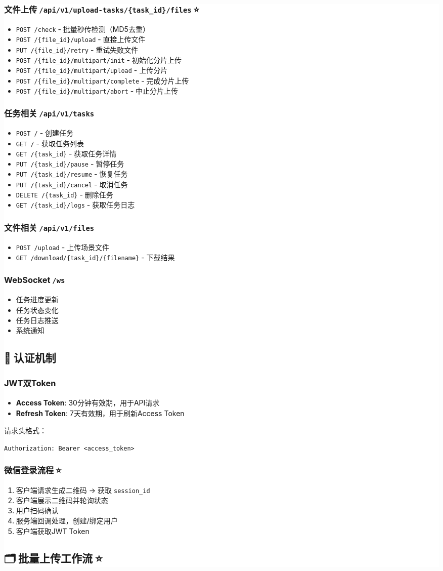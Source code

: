 ### 文件上传 `/api/v1/upload-tasks/{task_id}/files` ⭐
- `POST /check` - 批量秒传检测（MD5去重）
- `POST /{file_id}/upload` - 直接上传文件
- `PUT /{file_id}/retry` - 重试失败文件
- `POST /{file_id}/multipart/init` - 初始化分片上传
- `POST /{file_id}/multipart/upload` - 上传分片
- `POST /{file_id}/multipart/complete` - 完成分片上传
- `POST /{file_id}/multipart/abort` - 中止分片上传

### 任务相关 `/api/v1/tasks`
- `POST /` - 创建任务
- `GET /` - 获取任务列表
- `GET /{task_id}` - 获取任务详情
- `PUT /{task_id}/pause` - 暂停任务
- `PUT /{task_id}/resume` - 恢复任务
- `PUT /{task_id}/cancel` - 取消任务
- `DELETE /{task_id}` - 删除任务
- `GET /{task_id}/logs` - 获取任务日志

### 文件相关 `/api/v1/files`
- `POST /upload` - 上传场景文件
- `GET /download/{task_id}/{filename}` - 下载结果

### WebSocket `/ws`
- 任务进度更新
- 任务状态变化
- 任务日志推送
- 系统通知

## 🔐 认证机制

### JWT双Token
- **Access Token**: 30分钟有效期，用于API请求
- **Refresh Token**: 7天有效期，用于刷新Access Token

请求头格式：
```
Authorization: Bearer <access_token>
```

### 微信登录流程 ⭐
1. 客户端请求生成二维码 → 获取 `session_id`
2. 客户端展示二维码并轮询状态
3. 用户扫码确认
4. 服务端回调处理，创建/绑定用户
5. 客户端获取JWT Token

## 🗂️ 批量上传工作流 ⭐
